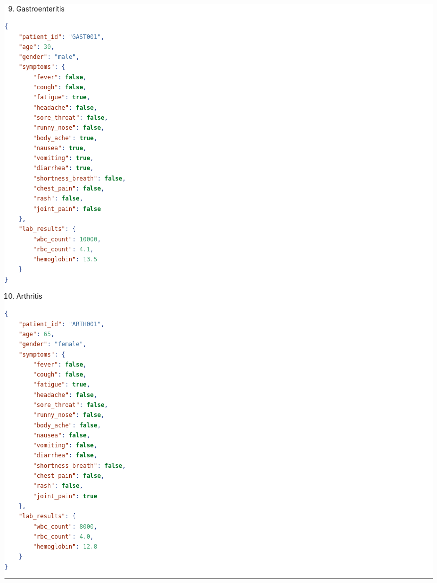 9. Gastroenteritis

```json
{
    "patient_id": "GAST001",
    "age": 30,
    "gender": "male",
    "symptoms": {
        "fever": false,
        "cough": false,
        "fatigue": true,
        "headache": false,
        "sore_throat": false,
        "runny_nose": false,
        "body_ache": true,
        "nausea": true,
        "vomiting": true,
        "diarrhea": true,
        "shortness_breath": false,
        "chest_pain": false,
        "rash": false,
        "joint_pain": false
    },
    "lab_results": {
        "wbc_count": 10000,
        "rbc_count": 4.1,
        "hemoglobin": 13.5
    }
}
```

10. Arthritis

```json
{
    "patient_id": "ARTH001",
    "age": 65,
    "gender": "female",
    "symptoms": {
        "fever": false,
        "cough": false,
        "fatigue": true,
        "headache": false,
        "sore_throat": false,
        "runny_nose": false,
        "body_ache": false,
        "nausea": false,
        "vomiting": false,
        "diarrhea": false,
        "shortness_breath": false,
        "chest_pain": false,
        "rash": false,
        "joint_pain": true
    },
    "lab_results": {
        "wbc_count": 8000,
        "rbc_count": 4.0,
        "hemoglobin": 12.8
    }
}
```

---
